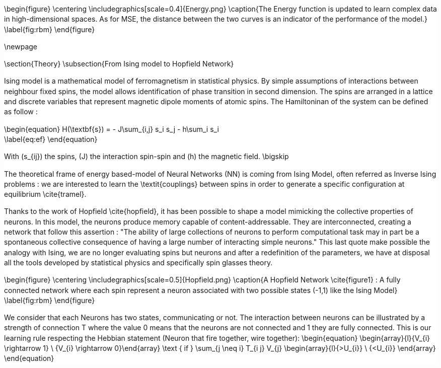  
 \begin{figure}
  \centering
  \includegraphics[scale=0.4]{Energy.png}
  \caption{The Energy function is updated to learn complex data in high-dimensional spaces. As for MSE, the distance between the two curves is an indicator of the performance of the model.}
  \label{fig:rbm}
\end{figure}



\newpage

\section{Theory}
\subsection{From Ising model to Hopfield Network}

Ising model is a mathematical model of ferromagnetism in statistical physics. By simple assumptions of interactions between neighbour fixed spins, the model allows identification of phase transition in second dimension.
The spins are arranged in a lattice and discrete variables that represent magnetic dipole moments of atomic spins. The Hamiltoninan of the system can be defined as follow : 

\begin{equation}
H(\textbf{s}) = - J\sum_{i,j} s_i s_j - h\sum_i  s_i   
\label{eq:ef}
\end{equation}

With \(s_{ij}\) the spins, \(J\) the interaction spin-spin and \(h\) the magnetic field.
\bigskip

The theoretical frame of energy based-model of Neural Networks (NN) is coming from Ising Model, often referred as Inverse Ising problems : we are interested to learn the \textit{couplings} between spins in order to generate a specific configuration at equilibrium \cite{tramel}.

Thanks to the work of Hopfield \cite{hopfield}, it has been possible to shape a model mimicking the collective properties of neurons. In this model, the neurons produce memory capable of content-addressable. They are interconnected, creating a network that follow this assertion  : "The ability of large collections of neurons to perform computational task may in part be a spontaneous collective consequence of having a large number of interacting simple neurons."
This last quote make possible the analogy with Ising, we are no longer evaluating spins but neurons and after a redefinition of the parameters, we have at disposal all the tools developed by statistical physics and specifically spin glasses theory.

\begin{figure}
  \centering
  \includegraphics[scale=0.5]{Hopfield.png}
  \caption{A Hopfield Network \cite{figure1} : A fully connected network where each spin represent a neuron associated with two possible states (-1,1) like the Ising Model}
  \label{fig:rbm}
\end{figure}

We consider that each Neurons has two states, communicating or not. The interaction between neurons can be illustrated by a strength of connection T where the value 0 means that the neurons are not connected and 1 they are fully connected. This is our learning rule respecting the Hebbian statement (Neuron that fire together, wire together):
\begin{equation}
\begin{array}{l}{V_{i} \rightarrow 1} \\ {V_{i} \rightarrow 0}\end{array} \text { if } \sum_{j \neq i} T_{i j} V_{j} \begin{array}{l}{>U_{i}} \\ {<U_{i}}
\end{array}
\end{equation}
